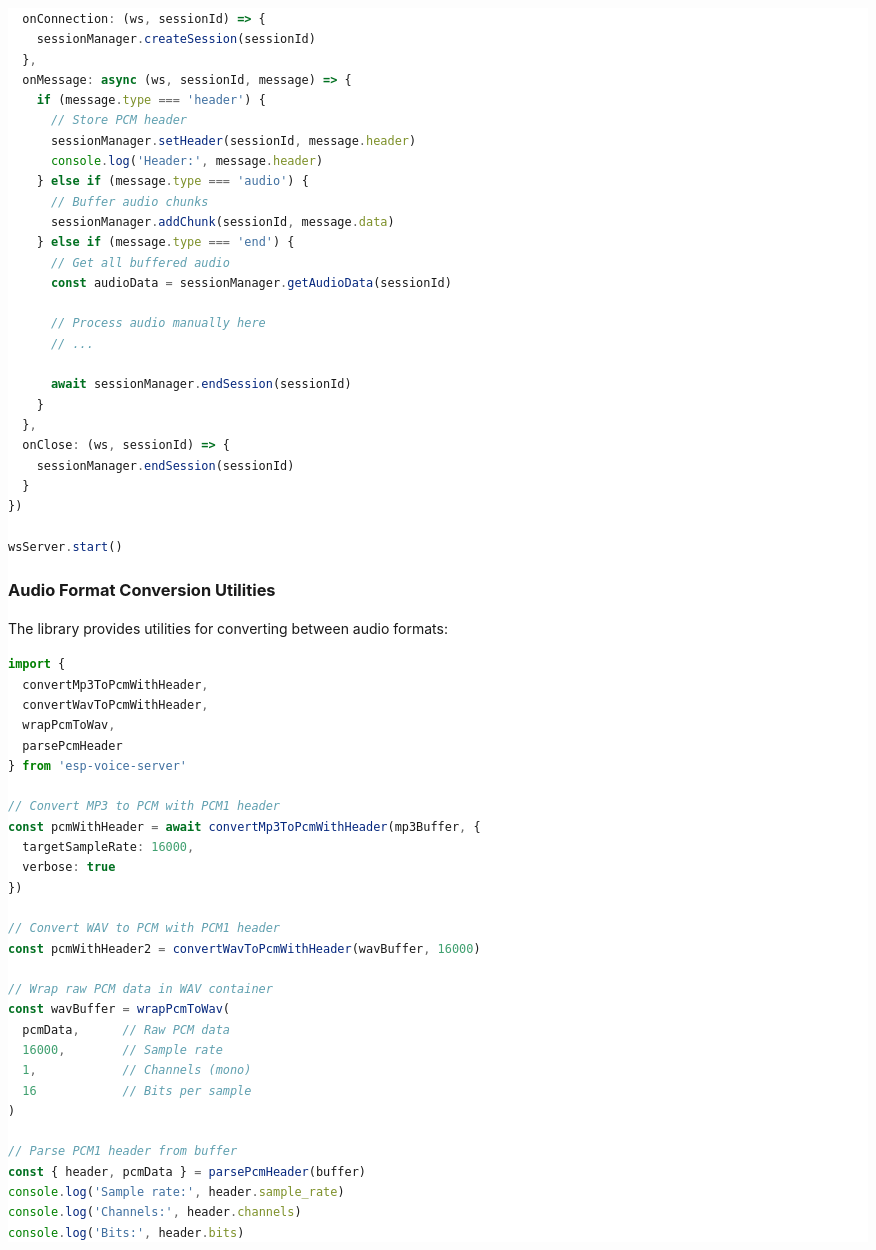 ```typescript
  onConnection: (ws, sessionId) => {
    sessionManager.createSession(sessionId)
  },
  onMessage: async (ws, sessionId, message) => {
    if (message.type === 'header') {
      // Store PCM header
      sessionManager.setHeader(sessionId, message.header)
      console.log('Header:', message.header)
    } else if (message.type === 'audio') {
      // Buffer audio chunks
      sessionManager.addChunk(sessionId, message.data)
    } else if (message.type === 'end') {
      // Get all buffered audio
      const audioData = sessionManager.getAudioData(sessionId)

      // Process audio manually here
      // ...

      await sessionManager.endSession(sessionId)
    }
  },
  onClose: (ws, sessionId) => {
    sessionManager.endSession(sessionId)
  }
})

wsServer.start()
```

### Audio Format Conversion Utilities

The library provides utilities for converting between audio formats:

```typescript
import {
  convertMp3ToPcmWithHeader,
  convertWavToPcmWithHeader,
  wrapPcmToWav,
  parsePcmHeader
} from 'esp-voice-server'

// Convert MP3 to PCM with PCM1 header
const pcmWithHeader = await convertMp3ToPcmWithHeader(mp3Buffer, {
  targetSampleRate: 16000,
  verbose: true
})

// Convert WAV to PCM with PCM1 header
const pcmWithHeader2 = convertWavToPcmWithHeader(wavBuffer, 16000)

// Wrap raw PCM data in WAV container
const wavBuffer = wrapPcmToWav(
  pcmData,      // Raw PCM data
  16000,        // Sample rate
  1,            // Channels (mono)
  16            // Bits per sample
)

// Parse PCM1 header from buffer
const { header, pcmData } = parsePcmHeader(buffer)
console.log('Sample rate:', header.sample_rate)
console.log('Channels:', header.channels)
console.log('Bits:', header.bits)
```